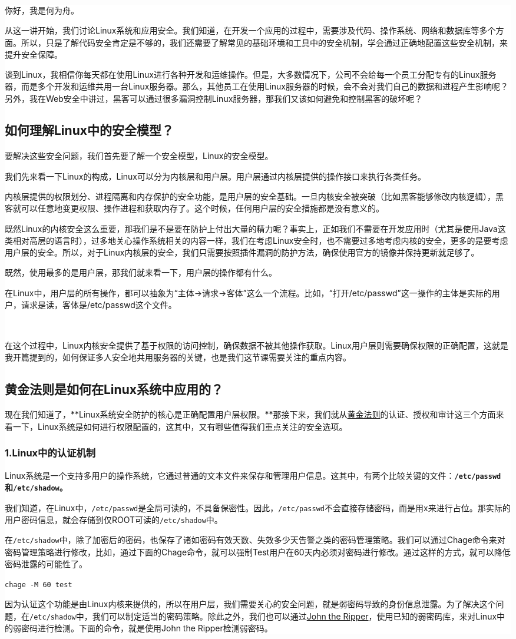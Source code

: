 <audio id="audio" title="13 | Linux系统安全：多人共用服务器，如何防止别人干“坏事”？" controls="" preload="none"><source id="mp3" src="https://static001.geekbang.org/resource/audio/35/50/355bda46606065ecaf205b0bc09d3e50.mp3"></audio>

你好，我是何为舟。

从这一讲开始，我们讨论Linux系统和应用安全。我们知道，在开发一个应用的过程中，需要涉及代码、操作系统、网络和数据库等多个方面。所以，只是了解代码安全肯定是不够的，我们还需要了解常见的基础环境和工具中的安全机制，学会通过正确地配置这些安全机制，来提升安全保障。

谈到Linux，我相信你每天都在使用Linux进行各种开发和运维操作。但是，大多数情况下，公司不会给每一个员工分配专有的Linux服务器，而是多个开发和运维共用一台Linux服务器。那么，其他员工在使用Linux服务器的时候，会不会对我们自己的数据和进程产生影响呢？另外，我在Web安全中讲过，黑客可以通过很多漏洞控制Linux服务器，那我们又该如何避免和控制黑客的破坏呢？

## 如何理解Linux中的安全模型？

要解决这些安全问题，我们首先要了解一个安全模型，Linux的安全模型。

我们先来看一下Linux的构成，Linux可以分为内核层和用户层。用户层通过内核层提供的操作接口来执行各类任务。

内核层提供的权限划分、进程隔离和内存保护的安全功能，是用户层的安全基础。一旦内核安全被突破（比如黑客能够修改内核逻辑），黑客就可以任意地变更权限、操作进程和获取内存了。这个时候，任何用户层的安全措施都是没有意义的。

既然Linux的内核安全这么重要，那我们是不是要在防护上付出大量的精力呢？事实上，正如我们不需要在开发应用时（尤其是使用Java这类相对高层的语言时），过多地关心操作系统相关的内容一样，我们在考虑Linux安全时，也不需要过多地考虑内核的安全，更多的是要考虑用户层的安全。所以，对于Linux内核层的安全，我们只需要按照插件漏洞的防护方法，确保使用官方的镜像并保持更新就足够了。

既然，使用最多的是用户层，那我们就来看一下，用户层的操作都有什么。

在Linux中，用户层的所有操作，都可以抽象为“主体-&gt;请求-&gt;客体”这么一个流程。比如，“打开/etc/passwd”这一操作的主体是实际的用户，请求是读，客体是/etc/passwd这个文件。

<img src="https://static001.geekbang.org/resource/image/6c/7d/6c581c176186ff38ab931210b7073a7d.jpeg" alt="">

在这个过程中，Linux内核安全提供了基于权限的访问控制，确保数据不被其他操作获取。Linux用户层则需要确保权限的正确配置，这就是我开篇提到的，如何保证多人安全地共用服务器的关键，也是我们这节课需要关注的重点内容。

## 黄金法则是如何在Linux系统中应用的？

现在我们知道了，**Linux系统安全防护的核心是正确配置用户层权限。**那接下来，我们就从[黄金法则](https://time.geekbang.org/column/article/176568)的认证、授权和审计这三个方面来看一下，Linux系统是如何进行权限配置的，这其中，又有哪些值得我们重点关注的安全选项。

### 1.Linux中的认证机制

Linux系统是一个支持多用户的操作系统，它通过普通的文本文件来保存和管理用户信息。这其中，有两个比较关键的文件：**`/etc/passwd`和`/etc/shadow`。**

我们知道，在Linux中，`/etc/passwd`是全局可读的，不具备保密性。因此，`/etc/passwd`不会直接存储密码，而是用x来进行占位。那实际的用户密码信息，就会存储到仅ROOT可读的`/etc/shadow`中。

在`/etc/shadow`中，除了加密后的密码，也保存了诸如密码有效天数、失效多少天告警之类的密码管理策略。我们可以通过Chage命令来对密码管理策略进行修改，比如，通过下面的Chage命令，就可以强制Test用户在60天内必须对密码进行修改。通过这样的方式，就可以降低密码泄露的可能性了。

```
chage -M 60 test

```

因为认证这个功能是由Linux内核来提供的，所以在用户层，我们需要关心的安全问题，就是弱密码导致的身份信息泄露。为了解决这个问题，在`/etc/shadow`中，我们可以制定适当的密码策略。除此之外，我们也可以通过[John the Ripper](https://github.com/magnumripper/JohnTheRipper)，使用已知的弱密码库，来对Linux中的弱密码进行检测。下面的命令，就是使用John the Ripper检测弱密码。
